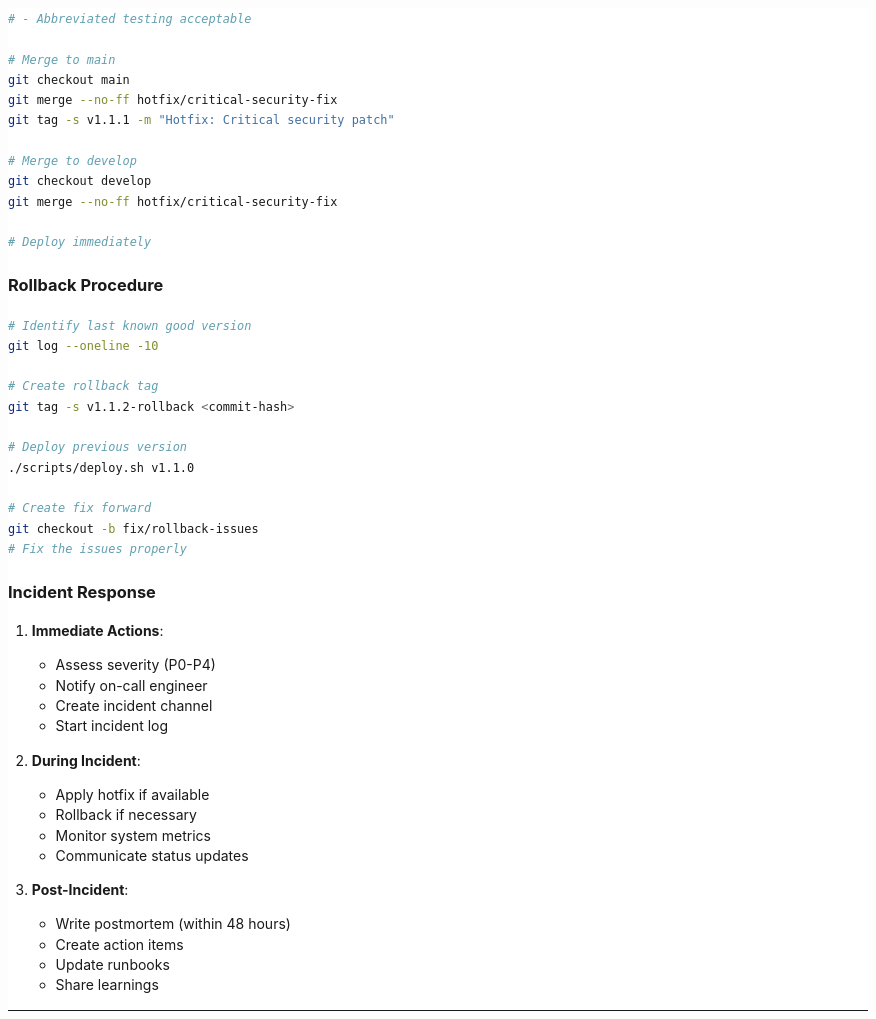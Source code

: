 ```bash
# - Abbreviated testing acceptable

# Merge to main
git checkout main
git merge --no-ff hotfix/critical-security-fix
git tag -s v1.1.1 -m "Hotfix: Critical security patch"

# Merge to develop
git checkout develop
git merge --no-ff hotfix/critical-security-fix

# Deploy immediately
```

### Rollback Procedure

```bash
# Identify last known good version
git log --oneline -10

# Create rollback tag
git tag -s v1.1.2-rollback <commit-hash>

# Deploy previous version
./scripts/deploy.sh v1.1.0

# Create fix forward
git checkout -b fix/rollback-issues
# Fix the issues properly
```

### Incident Response

1. **Immediate Actions**:
   - Assess severity (P0-P4)
   - Notify on-call engineer
   - Create incident channel
   - Start incident log

2. **During Incident**:
   - Apply hotfix if available
   - Rollback if necessary
   - Monitor system metrics
   - Communicate status updates

3. **Post-Incident**:
   - Write postmortem (within 48 hours)
   - Create action items
   - Update runbooks
   - Share learnings

---
